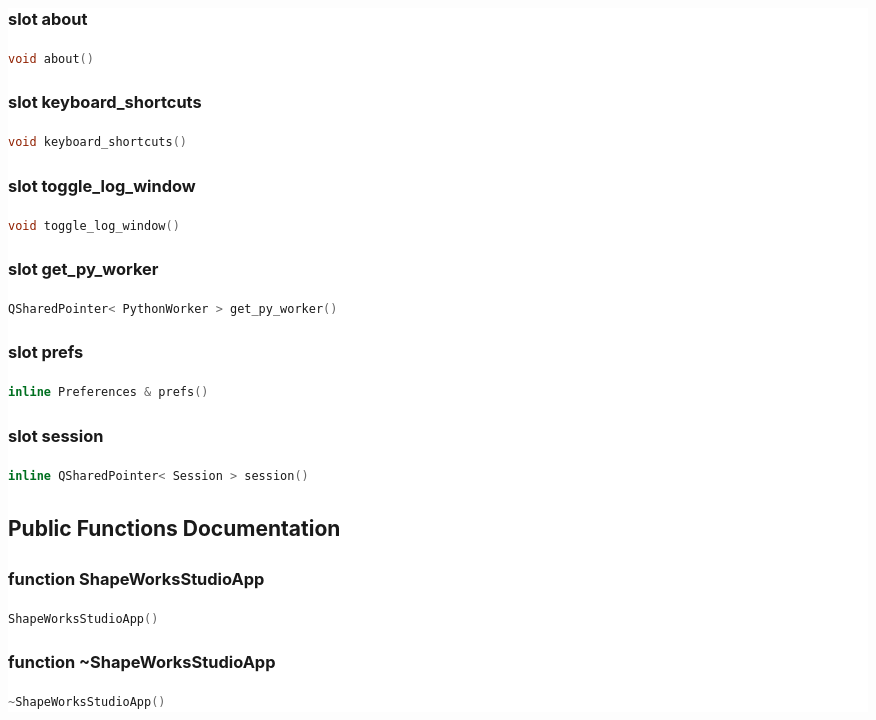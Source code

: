 
### slot about

```cpp
void about()
```


### slot keyboard_shortcuts

```cpp
void keyboard_shortcuts()
```


### slot toggle_log_window

```cpp
void toggle_log_window()
```


### slot get_py_worker

```cpp
QSharedPointer< PythonWorker > get_py_worker()
```


### slot prefs

```cpp
inline Preferences & prefs()
```


### slot session

```cpp
inline QSharedPointer< Session > session()
```


## Public Functions Documentation

### function ShapeWorksStudioApp

```cpp
ShapeWorksStudioApp()
```


### function ~ShapeWorksStudioApp

```cpp
~ShapeWorksStudioApp()
```

